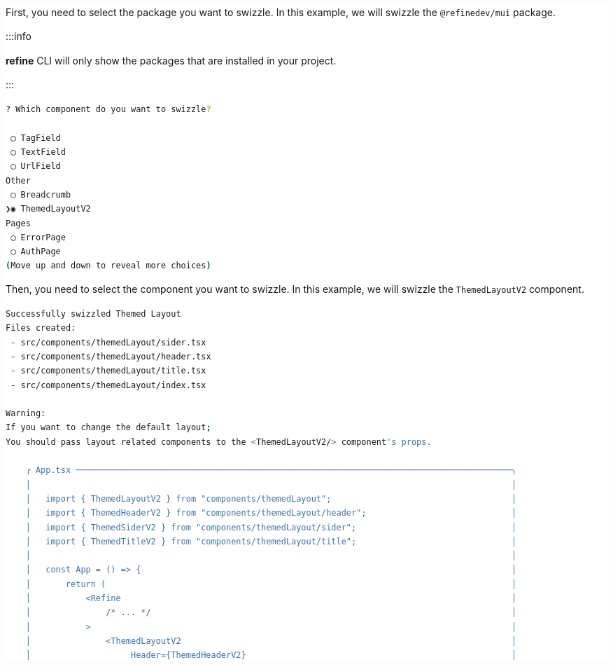 First, you need to select the package you want to swizzle. In this example, we will swizzle the `@refinedev/mui` package.

:::info

**refine** CLI will only show the packages that are installed in your project.

:::

```bash
? Which component do you want to swizzle?

 ◯ TagField
 ◯ TextField
 ◯ UrlField
Other
 ◯ Breadcrumb
❯◉ ThemedLayoutV2
Pages
 ◯ ErrorPage
 ◯ AuthPage
(Move up and down to reveal more choices)
```

Then, you need to select the component you want to swizzle. In this example, we will swizzle the `ThemedLayoutV2` component.

```bash
Successfully swizzled Themed Layout
Files created:
 - src/components/themedLayout/sider.tsx
 - src/components/themedLayout/header.tsx
 - src/components/themedLayout/title.tsx
 - src/components/themedLayout/index.tsx

Warning:
If you want to change the default layout;
You should pass layout related components to the <ThemedLayoutV2/> component's props.

    ╭ App.tsx ───────────────────────────────────────────────────────────────────────────────────────╮
    │                                                                                                │
    │   import { ThemedLayoutV2 } from "components/themedLayout";                                    │
    │   import { ThemedHeaderV2 } from "components/themedLayout/header";                             │
    │   import { ThemedSiderV2 } from "components/themedLayout/sider";                               │
    │   import { ThemedTitleV2 } from "components/themedLayout/title";                               │
    │                                                                                                │
    │   const App = () => {                                                                          │
    │       return (                                                                                 │
    │           <Refine                                                                              │
    │               /* ... */                                                                        │
    │           >                                                                                    │
    │               <ThemedLayoutV2                                                                  │
    │                    Header={ThemedHeaderV2}                                                     │
```